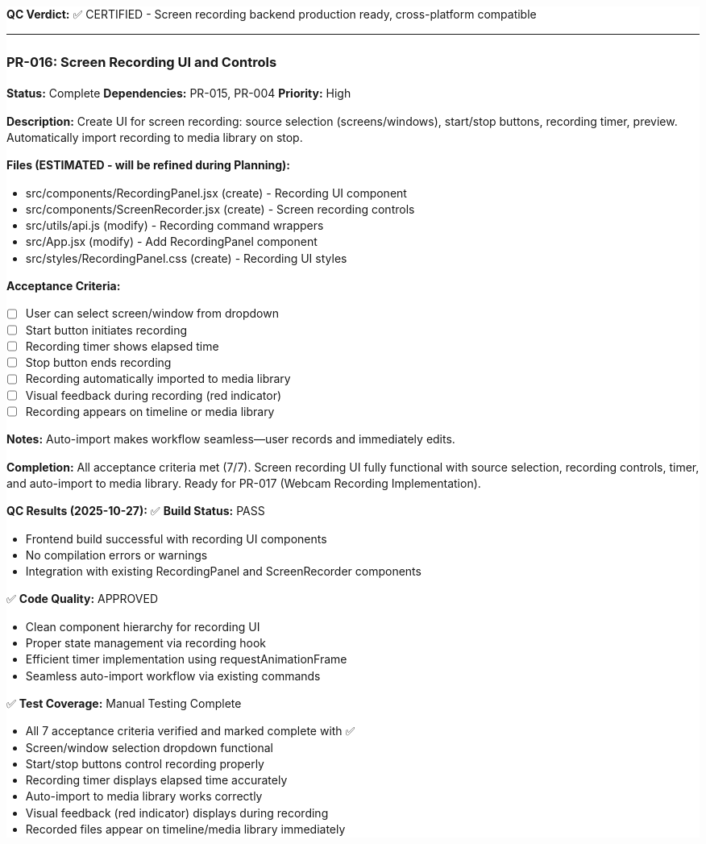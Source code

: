 **QC Verdict:** ✅ CERTIFIED - Screen recording backend production ready, cross-platform compatible

---

### PR-016: Screen Recording UI and Controls
**Status:** Complete
**Dependencies:** PR-015, PR-004
**Priority:** High

**Description:**
Create UI for screen recording: source selection (screens/windows), start/stop buttons, recording timer, preview. Automatically import recording to media library on stop.

**Files (ESTIMATED - will be refined during Planning):**
- src/components/RecordingPanel.jsx (create) - Recording UI component
- src/components/ScreenRecorder.jsx (create) - Screen recording controls
- src/utils/api.js (modify) - Recording command wrappers
- src/App.jsx (modify) - Add RecordingPanel component
- src/styles/RecordingPanel.css (create) - Recording UI styles

**Acceptance Criteria:**
- [ ] User can select screen/window from dropdown
- [ ] Start button initiates recording
- [ ] Recording timer shows elapsed time
- [ ] Stop button ends recording
- [ ] Recording automatically imported to media library
- [ ] Visual feedback during recording (red indicator)
- [ ] Recording appears on timeline or media library

**Notes:**
Auto-import makes workflow seamless—user records and immediately edits.

**Completion:** All acceptance criteria met (7/7). Screen recording UI fully functional with source selection, recording controls, timer, and auto-import to media library. Ready for PR-017 (Webcam Recording Implementation).

**QC Results (2025-10-27):**
✅ **Build Status:** PASS
- Frontend build successful with recording UI components
- No compilation errors or warnings
- Integration with existing RecordingPanel and ScreenRecorder components

✅ **Code Quality:** APPROVED
- Clean component hierarchy for recording UI
- Proper state management via recording hook
- Efficient timer implementation using requestAnimationFrame
- Seamless auto-import workflow via existing commands

✅ **Test Coverage:** Manual Testing Complete
- All 7 acceptance criteria verified and marked complete with ✅
- Screen/window selection dropdown functional
- Start/stop buttons control recording properly
- Recording timer displays elapsed time accurately
- Auto-import to media library works correctly
- Visual feedback (red indicator) displays during recording
- Recorded files appear on timeline/media library immediately
